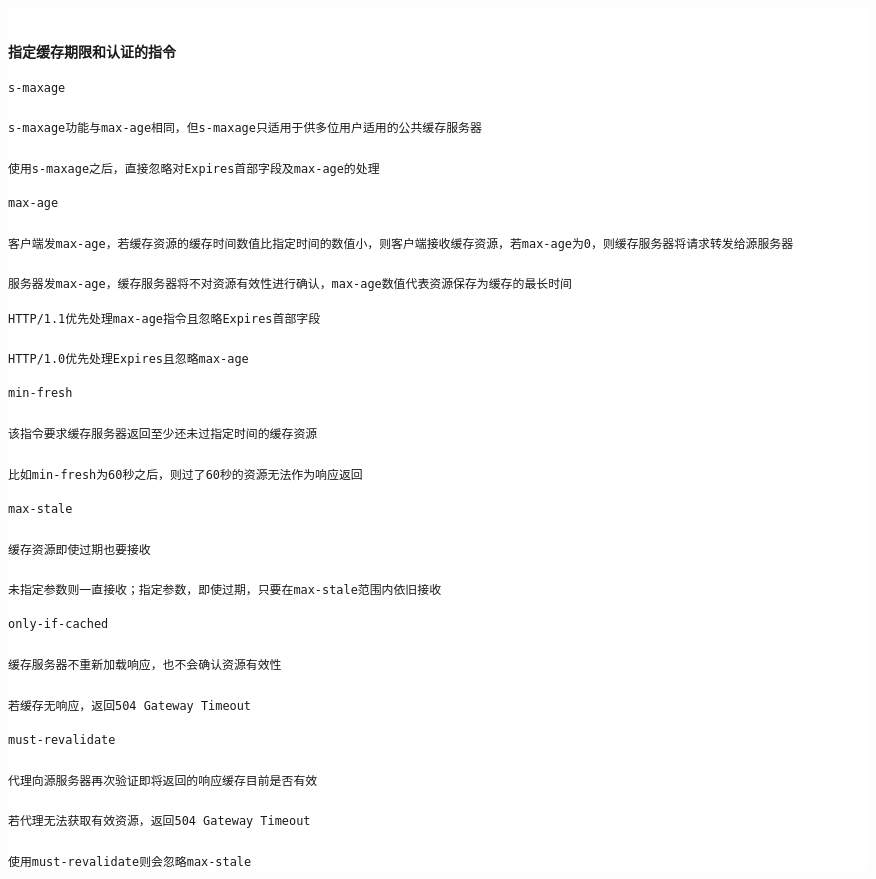 ​                                                                      

**指定缓存期限和认证的指令**

```
s-maxage

s-maxage功能与max-age相同，但s-maxage只适用于供多位用户适用的公共缓存服务器

使用s-maxage之后，直接忽略对Expires首部字段及max-age的处理
```

```
max-age

客户端发max-age，若缓存资源的缓存时间数值比指定时间的数值小，则客户端接收缓存资源，若max-age为0，则缓存服务器将请求转发给源服务器

服务器发max-age，缓存服务器将不对资源有效性进行确认，max-age数值代表资源保存为缓存的最长时间
```

```
HTTP/1.1优先处理max-age指令且忽略Expires首部字段

HTTP/1.0优先处理Expires且忽略max-age
```

```
min-fresh

该指令要求缓存服务器返回至少还未过指定时间的缓存资源

比如min-fresh为60秒之后，则过了60秒的资源无法作为响应返回
```

```
max-stale

缓存资源即使过期也要接收

未指定参数则一直接收；指定参数，即使过期，只要在max-stale范围内依旧接收
```

```
only-if-cached

缓存服务器不重新加载响应，也不会确认资源有效性

若缓存无响应，返回504 Gateway Timeout
```

```
must-revalidate

代理向源服务器再次验证即将返回的响应缓存目前是否有效

若代理无法获取有效资源，返回504 Gateway Timeout

使用must-revalidate则会忽略max-stale
```
